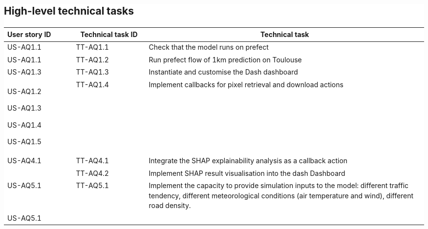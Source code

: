 ## High-level technical tasks

<table>
<colgroup>
<col style="width: 16%" />
<col style="width: 17%" />
<col style="width: 65%" />
</colgroup>
<thead>
<tr>
<th style="text-align: left;">User story ID</th>
<th style="text-align: center;">Technical task ID</th>
<th style="text-align: center;">Technical task</th>
</tr>
</thead>
<tbody>
<tr>
<td style="text-align: left;">US-AQ1.1</td>
<td style="text-align: left;">TT-AQ1.1</td>
<td style="text-align: left;">Check that the model runs on prefect</td>
</tr>
<tr>
<td style="text-align: left;">US-AQ1.1</td>
<td style="text-align: left;">TT-AQ1.2</td>
<td style="text-align: left;">Run prefect flow of 1km prediction on
Toulouse</td>
</tr>
<tr>
<td style="text-align: left;">US-AQ1.3</td>
<td style="text-align: left;">TT-AQ1.3</td>
<td style="text-align: left;">Instantiate and customise the Dash
dashboard</td>
</tr>
<tr>
<td style="text-align: left;"><p>US-AQ1.2</p>
<p>US-AQ1.3</p>
<p>US-AQ1.4</p>
<p>US-AQ1.5</p></td>
<td style="text-align: left;">TT-AQ1.4</td>
<td style="text-align: left;">Implement callbacks for pixel retrieval
and download actions</td>
</tr>
<tr>
<td rowspan="2" style="text-align: left;">US-AQ4.1</td>
<td style="text-align: left;">TT-AQ4.1</td>
<td style="text-align: left;">Integrate the SHAP explainability analysis
as a callback action</td>
</tr>
<tr>
<td style="text-align: left;">TT-AQ4.2</td>
<td style="text-align: left;">Implement SHAP result visualisation into
the dash Dashboard</td>
</tr>
<tr>
<td style="text-align: left;">US-AQ5.1</td>
<td style="text-align: left;">TT-AQ5.1</td>
<td style="text-align: left;">Implement the capacity to provide
simulation inputs to the model: different traffic tendency, different
meteorological conditions (air temperature and wind), different road
density.</td>
</tr>
<tr>
<td style="text-align: left;">US-AQ5.1</td>